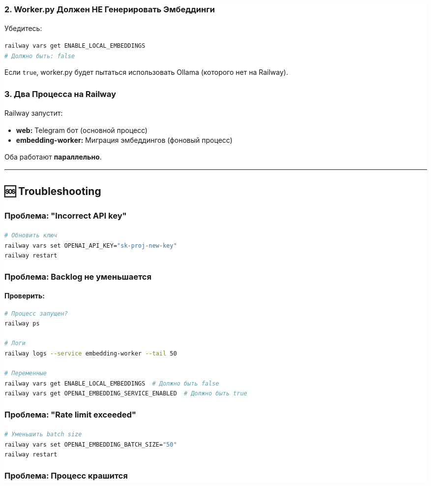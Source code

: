 ### 2. Worker.py Должен НЕ Генерировать Эмбеддинги

Убедитесь:
```bash
railway vars get ENABLE_LOCAL_EMBEDDINGS
# Должно быть: false
```

Если `true`, worker.py будет пытаться использовать Ollama (которого нет на Railway).

### 3. Два Процесса на Railway

Railway запустит:
- **web:** Telegram бот (основной процесс)
- **embedding-worker:** Миграция эмбеддингов (фоновый процесс)

Оба работают **параллельно**.

---

## 🆘 Troubleshooting

### Проблема: "Incorrect API key"

```bash
# Обновить ключ
railway vars set OPENAI_API_KEY="sk-proj-new-key"
railway restart
```

### Проблема: Backlog не уменьшается

**Проверить:**
```bash
# Процесс запущен?
railway ps

# Логи
railway logs --service embedding-worker --tail 50

# Переменные
railway vars get ENABLE_LOCAL_EMBEDDINGS  # Должно быть false
railway vars get OPENAI_EMBEDDING_SERVICE_ENABLED  # Должно быть true
```

### Проблема: "Rate limit exceeded"

```bash
# Уменьшить batch size
railway vars set OPENAI_EMBEDDING_BATCH_SIZE="50"
railway restart
```

### Проблема: Процесс крашится
